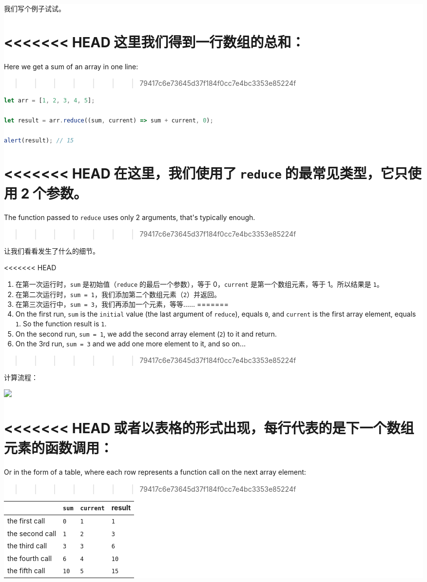 我们写个例子试试。

<<<<<<< HEAD
这里我们得到一行数组的总和：
=======
Here we get a sum of an array in one line:
>>>>>>> 79417c6e73645d37f184f0cc7e4bc3353e85224f

```js run
let arr = [1, 2, 3, 4, 5];

let result = arr.reduce((sum, current) => sum + current, 0);

alert(result); // 15
```

<<<<<<< HEAD
在这里，我们使用了 `reduce` 的最常见类型，它只使用 2 个参数。
=======
The function passed to `reduce` uses only 2 arguments, that's typically enough.
>>>>>>> 79417c6e73645d37f184f0cc7e4bc3353e85224f

让我们看看发生了什么的细节。

<<<<<<< HEAD
1. 在第一次运行时，`sum` 是初始值（`reduce` 的最后一个参数），等于 0，`current` 是第一个数组元素，等于 1。所以结果是 `1`。
2. 在第二次运行时，`sum = 1`，我们添加第二个数组元素（`2`）并返回。
3. 在第三次运行中，`sum = 3`，我们再添加一个元素，等等......
=======
1. On the first run, `sum` is the `initial` value (the last argument of `reduce`), equals `0`, and `current` is the first array element, equals `1`. So the function result is `1`.
2. On the second run, `sum = 1`, we add the second array element (`2`) to it and return.
3. On the 3rd run, `sum = 3` and we add one more element to it, and so on...
>>>>>>> 79417c6e73645d37f184f0cc7e4bc3353e85224f

计算流程：

![](reduce.svg)

<<<<<<< HEAD
或者以表格的形式出现，每行代表的是下一个数组元素的函数调用：
=======
Or in the form of a table, where each row represents a function call on the next array element:
>>>>>>> 79417c6e73645d37f184f0cc7e4bc3353e85224f

|   |`sum`|`current`|result|
|---|-----|---------|---------|
|the first call|`0`|`1`|`1`|
|the second call|`1`|`2`|`3`|
|the third call|`3`|`3`|`6`|
|the fourth call|`6`|`4`|`10`|
|the fifth call|`10`|`5`|`15`|


  [Symbol.isConcatSpreadable]: true,
